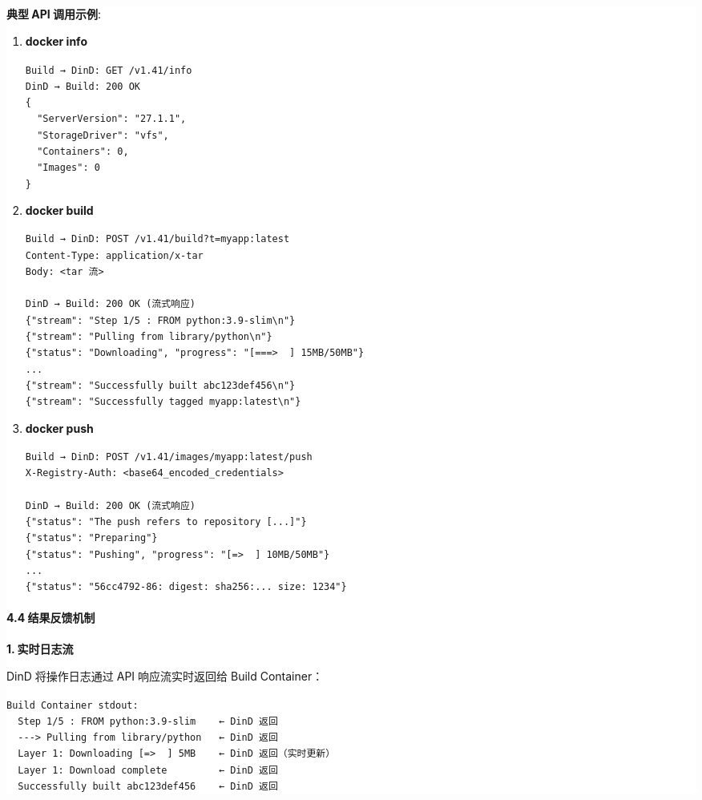 **典型 API 调用示例**:

1. **docker info**
   ```
   Build → DinD: GET /v1.41/info
   DinD → Build: 200 OK
   {
     "ServerVersion": "27.1.1",
     "StorageDriver": "vfs",
     "Containers": 0,
     "Images": 0
   }
   ```

2. **docker build**
   ```
   Build → DinD: POST /v1.41/build?t=myapp:latest
   Content-Type: application/x-tar
   Body: <tar 流>
   
   DinD → Build: 200 OK (流式响应)
   {"stream": "Step 1/5 : FROM python:3.9-slim\n"}
   {"stream": "Pulling from library/python\n"}
   {"status": "Downloading", "progress": "[===>  ] 15MB/50MB"}
   ...
   {"stream": "Successfully built abc123def456\n"}
   {"stream": "Successfully tagged myapp:latest\n"}
   ```

3. **docker push**
   ```
   Build → DinD: POST /v1.41/images/myapp:latest/push
   X-Registry-Auth: <base64_encoded_credentials>
   
   DinD → Build: 200 OK (流式响应)
   {"status": "The push refers to repository [...]"}
   {"status": "Preparing"}
   {"status": "Pushing", "progress": "[=>  ] 10MB/50MB"}
   ...
   {"status": "56cc4792-86: digest: sha256:... size: 1234"}
   ```

#### 4.4 结果反馈机制

**1. 实时日志流**

DinD 将操作日志通过 API 响应流实时返回给 Build Container：

```
Build Container stdout:
  Step 1/5 : FROM python:3.9-slim    ← DinD 返回
  ---> Pulling from library/python   ← DinD 返回
  Layer 1: Downloading [=>  ] 5MB    ← DinD 返回（实时更新）
  Layer 1: Download complete         ← DinD 返回
  Successfully built abc123def456    ← DinD 返回
```
